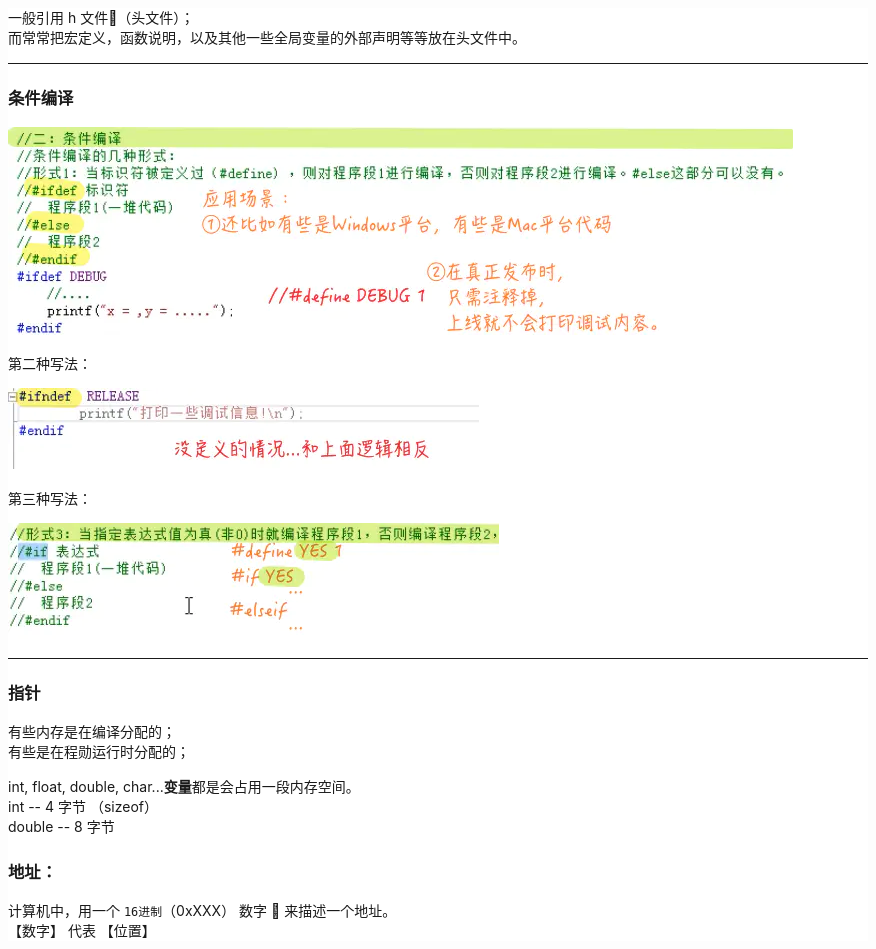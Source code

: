 一般引用 h 文件📃（头文件）；  
而常常把宏定义，函数说明，以及其他一些全局变量的外部声明等等放在头文件中。

***

### 条件编译

![](vx_images/96414416235074.webp)

第二种写法：

![](vx_images/92324416241948.webp)

第三种写法：

![](vx_images/86224416248864.webp)

***

### 指针

有些内存是在编译分配的；  
有些是在程勋运行时分配的；

int, float, double, char...**变量**都是会占用一段内存空间。  
int -- 4 字节 （sizeof）  
double -- 8 字节

### 地址：

计算机中，用一个 `16进制`（0xXXX） 数字 🔢 来描述一个地址。  
【数字】 代表 【位置】
